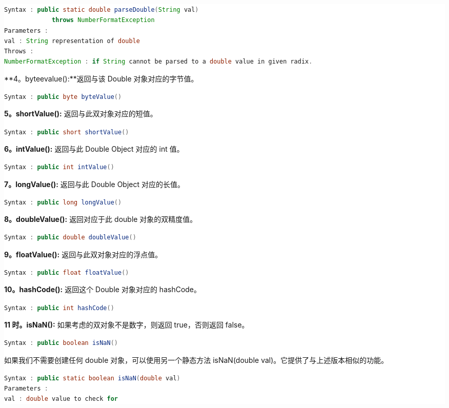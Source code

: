 ```java
Syntax : public static double parseDouble(String val)
             throws NumberFormatException
Parameters :
val : String representation of double 
Throws :
NumberFormatException : if String cannot be parsed to a double value in given radix.
```

**4。byteevalue():**返回与该 Double 对象对应的字节值。

```java
Syntax : public byte byteValue()
```

**5。shortValue():** 返回与此双对象对应的短值。

```java
Syntax : public short shortValue()
```

**6。intValue():** 返回与此 Double Object 对应的 int 值。

```java
Syntax : public int intValue()
```

**7。longValue():** 返回与此 Double Object 对应的长值。

```java
Syntax : public long longValue()
```

**8。doubleValue():** 返回对应于此 double 对象的双精度值。

```java
Syntax : public double doubleValue()
```

**9。floatValue():** 返回与此双对象对应的浮点值。

```java
Syntax : public float floatValue()
```

**10。hashCode():** 返回这个 Double 对象对应的 hashCode。

```java
Syntax : public int hashCode()
```

**11 时。isNaN():** 如果考虑的双对象不是数字，则返回 true，否则返回 false。

```java
Syntax : public boolean isNaN()
```

如果我们不需要创建任何 double 对象，可以使用另一个静态方法 isNaN(double val)。它提供了与上述版本相似的功能。

```java
Syntax : public static boolean isNaN(double val)
Parameters :
val : double value to check for
```
